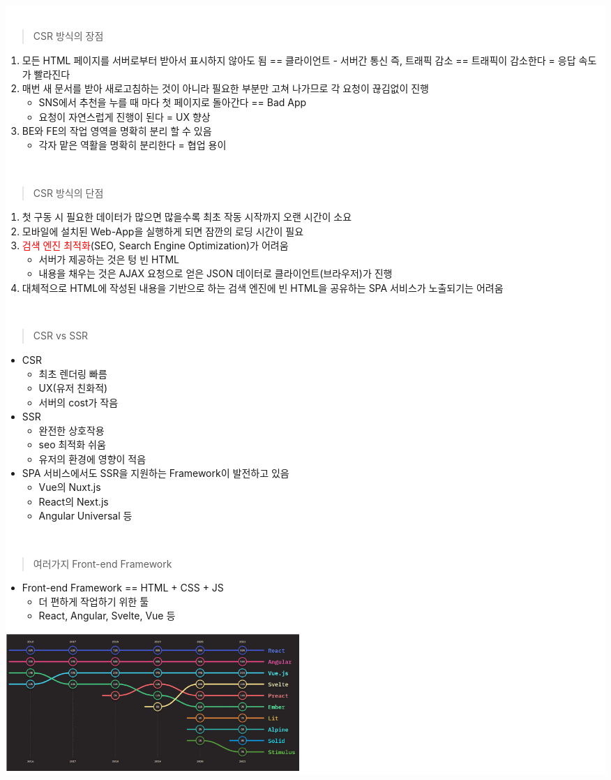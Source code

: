 </br>

> CSR 방식의 장점
1. 모든 HTML 페이지를 서버로부터 받아서 표시하지 않아도 됨
  == 클라이언트 - 서버간 통신 즉, 트래픽 감소
  == 트래픽이 감소한다 = 응답 속도가 빨라진다
2. 매번 새 문서를 받아 새로고침하는 것이 아니라 필요한 부분만 고쳐 나가므로 각 요청이 끊김없이 진행
   - SNS에서 추천을 누를 때 마다 첫 페이지로 돌아간다 == Bad App
   - 요청이 자연스럽게 진행이 된다 = UX 향상
3. BE와 FE의 작업 영역을 명확히 분리 할 수 있음
   - 각자 맡은 역활을 명확히 분리한다 = 협업 용이

</br>

> CSR 방식의 단점
1. 첫 구동 시 필요한 데이터가 많으면 많을수록 최초 작동 시작까지 오랜 시간이 소요
2. 모바일에 설치된 Web-App을 실행하게 되면 잠깐의 로딩 시간이 필요
3. <span style="color:red">검색 엔진 최적화</span>(SEO, Search Engine Optimization)가 어려움
   - 서버가 제공하는 것은 텅 빈 HTML
   - 내용을 채우는 것은 AJAX 요청으로 얻은 JSON 데이터로 클라이언트(브라우저)가 진행
4. 대체적으로 HTML에 작성된 내용을 기반으로 하는 검색 엔진에 빈 HTML을 공유하는 SPA 서비스가 노출되기는 어려움

</br>

> CSR vs SSR
- CSR
  - 최초 렌더링 빠름 
  - UX(유저 친화적)
  - 서버의 cost가 작음
- SSR
  - 완전한 상호작용
  - seo 최적화 쉬움
  - 유저의 환경에 영향이 적음
- SPA 서비스에서도 SSR을 지원하는 Framework이 발전하고 있음
  - Vue의 Nuxt.js
  - React의 Next.js
  - Angular Universal 등

</br>

> 여러가지 Front-end Framework
- Front-end Framework == HTML + CSS + JS
  - 더 편하게 작업하기 위한 툴
  - React, Angular, Svelte, Vue 등

![2023년 Front-end Framework 인기도](../assets/2023_Frontend_Framework_인기도.png)
